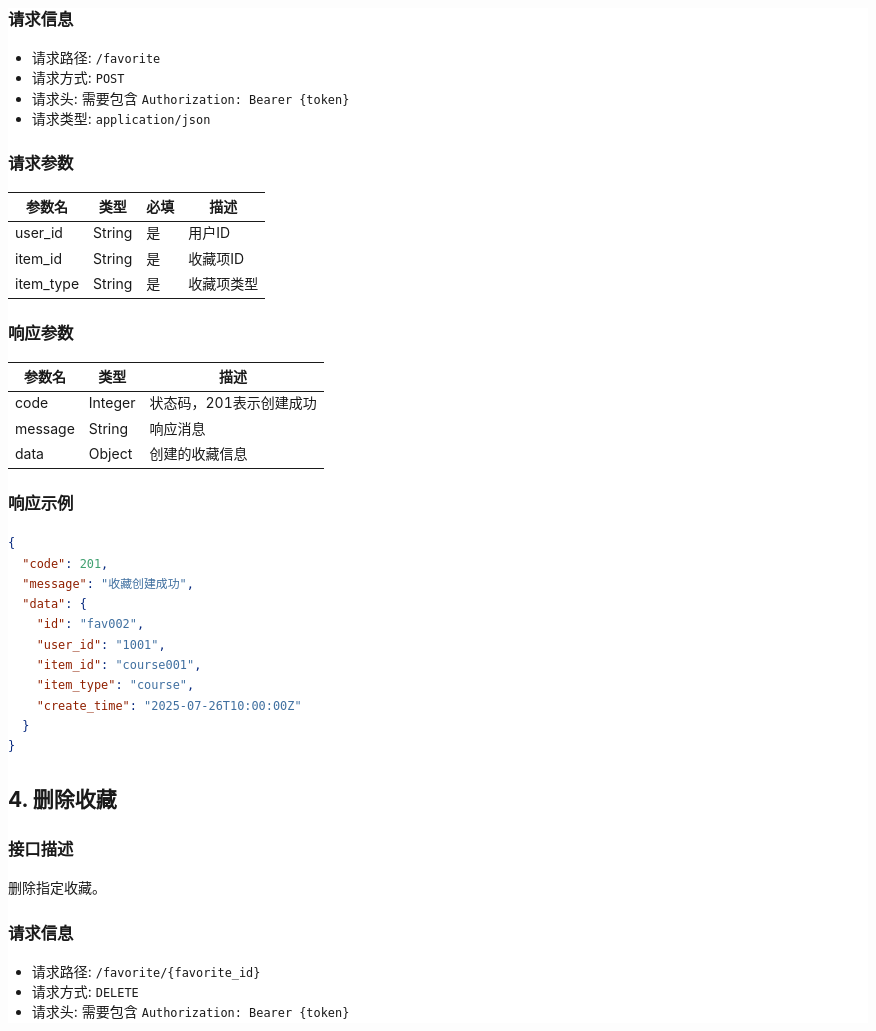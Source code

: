 ### 请求信息
- 请求路径: `/favorite`
- 请求方式: `POST`
- 请求头: 需要包含 `Authorization: Bearer {token}`
- 请求类型: `application/json`

### 请求参数
| 参数名 | 类型 | 必填 | 描述 |
| --- | --- | --- | --- |
| user_id | String | 是 | 用户ID |
| item_id | String | 是 | 收藏项ID |
| item_type | String | 是 | 收藏项类型 |

### 响应参数
| 参数名 | 类型 | 描述 |
| --- | --- | --- |
| code | Integer | 状态码，201表示创建成功 |
| message | String | 响应消息 |
| data | Object | 创建的收藏信息 |

### 响应示例
```json
{
  "code": 201,
  "message": "收藏创建成功",
  "data": {
    "id": "fav002",
    "user_id": "1001",
    "item_id": "course001",
    "item_type": "course",
    "create_time": "2025-07-26T10:00:00Z"
  }
}
```

## 4. 删除收藏

### 接口描述
删除指定收藏。

### 请求信息
- 请求路径: `/favorite/{favorite_id}`
- 请求方式: `DELETE`
- 请求头: 需要包含 `Authorization: Bearer {token}`
